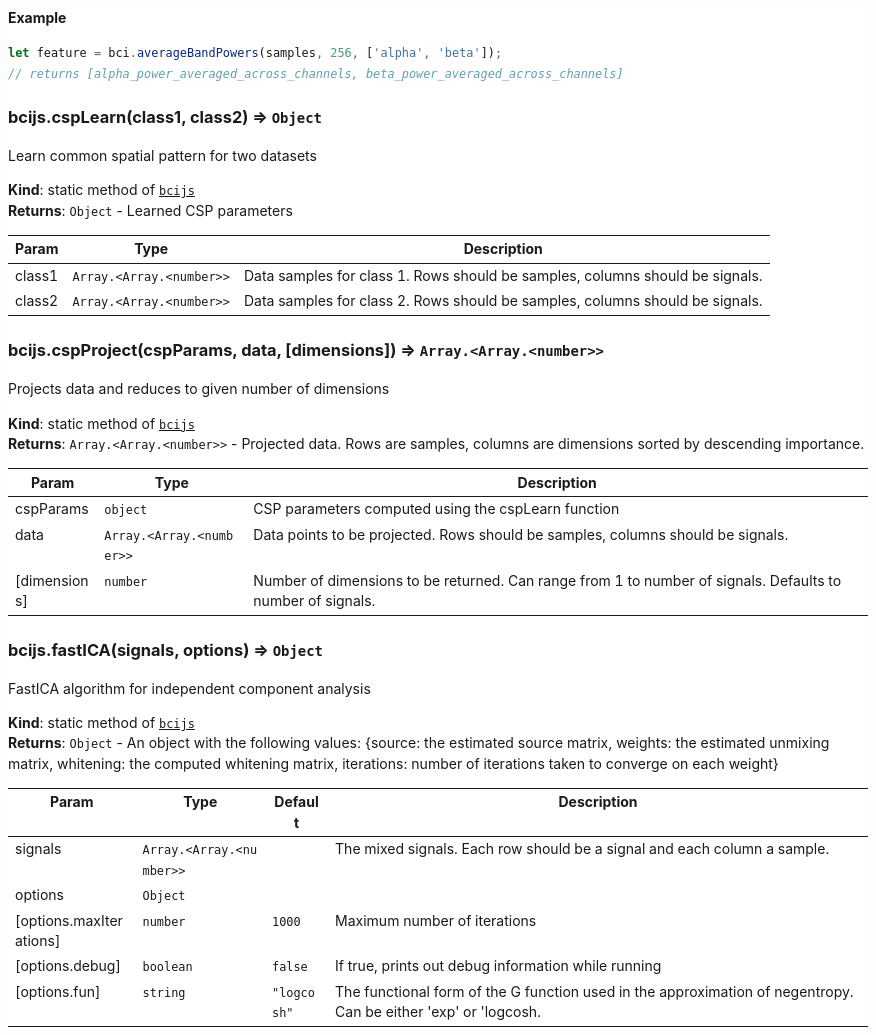 **Example**  
```js
let feature = bci.averageBandPowers(samples, 256, ['alpha', 'beta']);
// returns [alpha_power_averaged_across_channels, beta_power_averaged_across_channels]
```
<a name="module_bcijs.cspLearn"></a>

### bcijs.cspLearn(class1, class2) ⇒ <code>Object</code>
Learn common spatial pattern for two datasets

**Kind**: static method of [<code>bcijs</code>](#module_bcijs)  
**Returns**: <code>Object</code> - Learned CSP parameters  

| Param | Type | Description |
| --- | --- | --- |
| class1 | <code>Array.&lt;Array.&lt;number&gt;&gt;</code> | Data samples for class 1. Rows should be samples, columns should be signals. |
| class2 | <code>Array.&lt;Array.&lt;number&gt;&gt;</code> | Data samples for class 2. Rows should be samples, columns should be signals. |

<a name="module_bcijs.cspProject"></a>

### bcijs.cspProject(cspParams, data, [dimensions]) ⇒ <code>Array.&lt;Array.&lt;number&gt;&gt;</code>
Projects data and reduces to given number of dimensions

**Kind**: static method of [<code>bcijs</code>](#module_bcijs)  
**Returns**: <code>Array.&lt;Array.&lt;number&gt;&gt;</code> - Projected data. Rows are samples, columns are dimensions sorted by descending importance.  

| Param | Type | Description |
| --- | --- | --- |
| cspParams | <code>object</code> | CSP parameters computed using the cspLearn function |
| data | <code>Array.&lt;Array.&lt;number&gt;&gt;</code> | Data points to be projected. Rows should be samples, columns should be signals. |
| [dimensions] | <code>number</code> | Number of dimensions to be returned. Can range from 1 to number of signals. Defaults to number of signals. |

<a name="module_bcijs.fastICA"></a>

### bcijs.fastICA(signals, options) ⇒ <code>Object</code>
FastICA algorithm for independent component analysis

**Kind**: static method of [<code>bcijs</code>](#module_bcijs)  
**Returns**: <code>Object</code> - An object with the following values: {source: the estimated source matrix, weights: the estimated unmixing matrix, whitening: the computed whitening matrix, iterations: number of iterations taken to converge on each weight}  

| Param | Type | Default | Description |
| --- | --- | --- | --- |
| signals | <code>Array.&lt;Array.&lt;number&gt;&gt;</code> |  | The mixed signals. Each row should be a signal and each column a sample. |
| options | <code>Object</code> |  |  |
| [options.maxIterations] | <code>number</code> | <code>1000</code> | Maximum number of iterations |
| [options.debug] | <code>boolean</code> | <code>false</code> | If true, prints out debug information while running |
| [options.fun] | <code>string</code> | <code>&quot;logcosh&quot;</code> | The functional form of the G function used in the approximation of negentropy. Can be either 'exp' or 'logcosh. |
